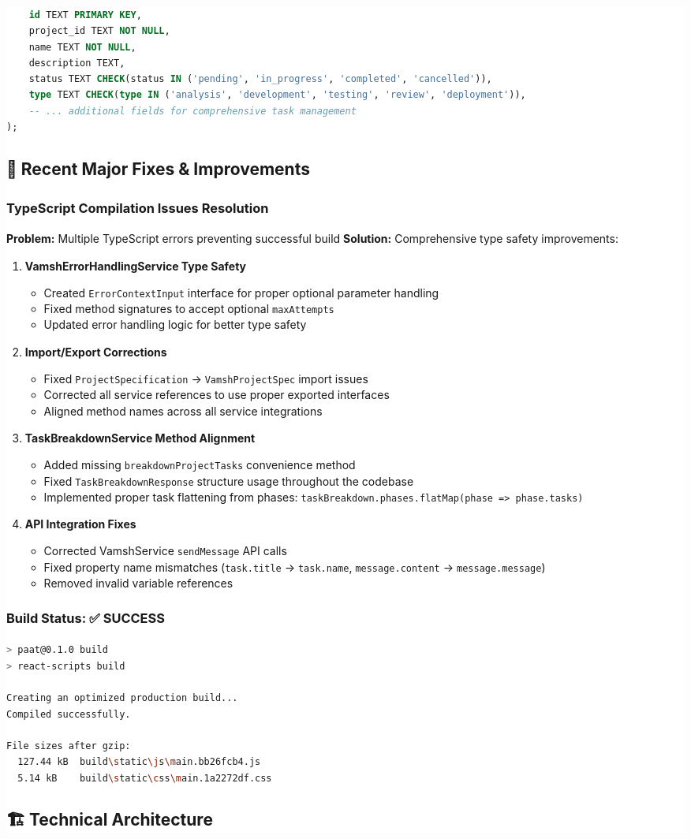 ```sql
    id TEXT PRIMARY KEY,
    project_id TEXT NOT NULL,
    name TEXT NOT NULL,
    description TEXT,
    status TEXT CHECK(status IN ('pending', 'in_progress', 'completed', 'cancelled')),
    type TEXT CHECK(type IN ('analysis', 'development', 'testing', 'review', 'deployment')),
    -- ... additional fields for comprehensive task management
);
```

## 🔧 Recent Major Fixes & Improvements

### TypeScript Compilation Issues Resolution
**Problem:** Multiple TypeScript errors preventing successful build
**Solution:** Comprehensive type safety improvements:

1. **VamshErrorHandlingService Type Safety**
   - Created `ErrorContextInput` interface for proper optional parameter handling
   - Fixed method signatures to accept optional `maxAttempts`
   - Updated error handling logic for better type safety

2. **Import/Export Corrections**
   - Fixed `ProjectSpecification` → `VamshProjectSpec` import issues
   - Corrected all service references to use proper exported interfaces
   - Aligned method names across all service integrations

3. **TaskBreakdownService Method Alignment**
   - Added missing `breakdownProjectTasks` convenience method
   - Fixed `TaskBreakdownResponse` structure usage throughout the codebase
   - Implemented proper task flattening from phases: `taskBreakdown.phases.flatMap(phase => phase.tasks)`

4. **API Integration Fixes**
   - Corrected VamshService `sendMessage` API calls
   - Fixed property name mismatches (`task.title` → `task.name`, `message.content` → `message.message`)
   - Removed invalid variable references

### Build Status: ✅ SUCCESS
```bash
> paat@0.1.0 build
> react-scripts build

Creating an optimized production build...
Compiled successfully.

File sizes after gzip:
  127.44 kB  build\static\js\main.bb26fcb4.js
  5.14 kB    build\static\css\main.1a2272df.css
```

## 🏗️ Technical Architecture
